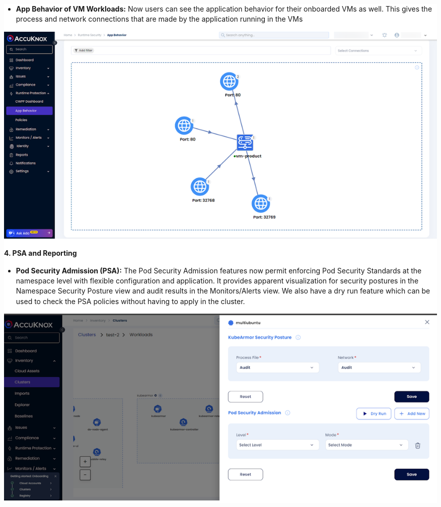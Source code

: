 - **App Behavior of VM Workloads:** Now users can see the application behavior for their onboarded VMs as well. This gives the process and network connections that are made by the application running in the VMs

![accuknox-release](images/release-notes/v2-release-5.png)

**4. PSA and Reporting**

- **Pod Security Admission (PSA):** The Pod Security Admission features now permit enforcing Pod Security Standards at the namespace level with flexible configuration and application. It provides apparent visualization for security postures in the Namespace Security Posture view and audit results in the Monitors/Alerts view. We also have a dry run feature which can be used to check the PSA policies without having to apply in the cluster.

![accuknox-release](images/release-notes/v2-release-6.png)
